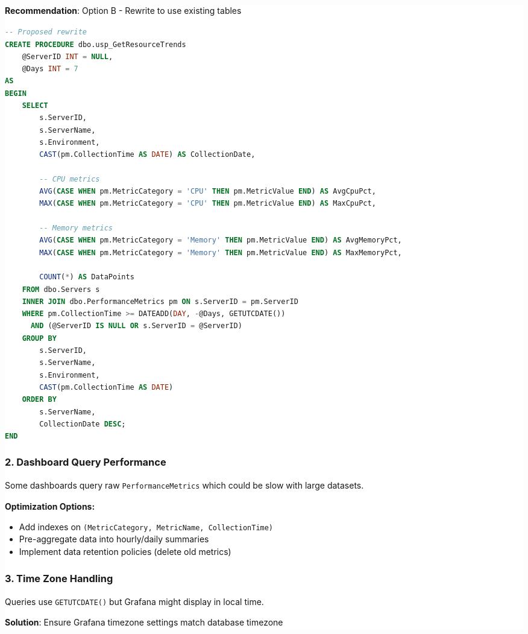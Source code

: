 **Recommendation**: Option B - Rewrite to use existing tables

```sql
-- Proposed rewrite
CREATE PROCEDURE dbo.usp_GetResourceTrends
    @ServerID INT = NULL,
    @Days INT = 7
AS
BEGIN
    SELECT
        s.ServerID,
        s.ServerName,
        s.Environment,
        CAST(pm.CollectionTime AS DATE) AS CollectionDate,

        -- CPU metrics
        AVG(CASE WHEN pm.MetricCategory = 'CPU' THEN pm.MetricValue END) AS AvgCpuPct,
        MAX(CASE WHEN pm.MetricCategory = 'CPU' THEN pm.MetricValue END) AS MaxCpuPct,

        -- Memory metrics
        AVG(CASE WHEN pm.MetricCategory = 'Memory' THEN pm.MetricValue END) AS AvgMemoryPct,
        MAX(CASE WHEN pm.MetricCategory = 'Memory' THEN pm.MetricValue END) AS MaxMemoryPct,

        COUNT(*) AS DataPoints
    FROM dbo.Servers s
    INNER JOIN dbo.PerformanceMetrics pm ON s.ServerID = pm.ServerID
    WHERE pm.CollectionTime >= DATEADD(DAY, -@Days, GETUTCDATE())
      AND (@ServerID IS NULL OR s.ServerID = @ServerID)
    GROUP BY
        s.ServerID,
        s.ServerName,
        s.Environment,
        CAST(pm.CollectionTime AS DATE)
    ORDER BY
        s.ServerName,
        CollectionDate DESC;
END
```

### 2. Dashboard Query Performance

Some dashboards query raw `PerformanceMetrics` which could be slow with large datasets.

**Optimization Options:**
- Add indexes on `(MetricCategory, MetricName, CollectionTime)`
- Pre-aggregate data into hourly/daily summaries
- Implement data retention policies (delete old metrics)

### 3. Time Zone Handling

Queries use `GETUTCDATE()` but Grafana might display in local time.

**Solution**: Ensure Grafana timezone settings match database timezone
